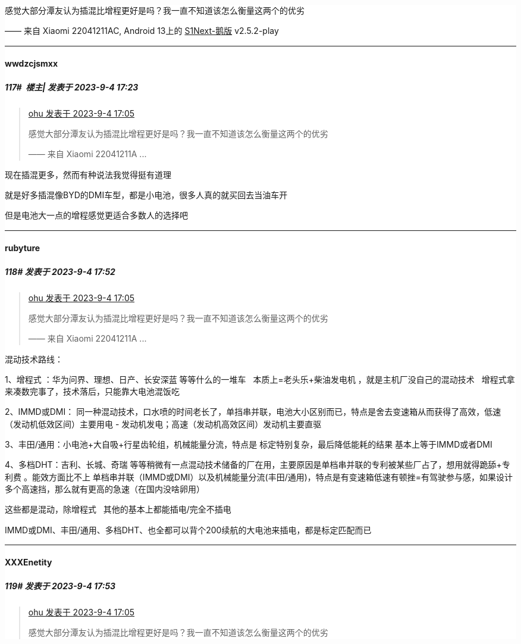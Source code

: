 感觉大部分潭友认为插混比增程更好是吗？我一直不知道该怎么衡量这两个的优劣

—— 来自 Xiaomi 22041211AC, Android 13上的 [S1Next-鹅版](https://github.com/ykrank/S1-Next/releases) v2.5.2-play


*****

####  wwdzcjsmxx  
##### 117#         楼主| 发表于 2023-9-4 17:23

<blockquote><a href="httphttps://bbs.saraba1st.com/2b/forum.php?mod=redirect&amp;goto=findpost&amp;pid=62290506&amp;ptid=2150556" target="_blank">ohu 发表于 2023-9-4 17:05</a>

感觉大部分潭友认为插混比增程更好是吗？我一直不知道该怎么衡量这两个的优劣

—— 来自 Xiaomi 22041211A ...</blockquote>
现在插混更多，然而有种说法我觉得挺有道理

就是好多插混像BYD的DMI车型，都是小电池，很多人真的就买回去当油车开

但是电池大一点的增程感觉更适合多数人的选择吧


*****

####  rubyture  
##### 118#       发表于 2023-9-4 17:52

<blockquote><a href="httphttps://bbs.saraba1st.com/2b/forum.php?mod=redirect&amp;goto=findpost&amp;pid=62290506&amp;ptid=2150556" target="_blank">ohu 发表于 2023-9-4 17:05</a>

感觉大部分潭友认为插混比增程更好是吗？我一直不知道该怎么衡量这两个的优劣

—— 来自 Xiaomi 22041211A ...</blockquote>
混动技术路线：

1、增程式 ：华为问界、理想、日产、长安深蓝 等等什么的一堆车   本质上=老头乐+柴油发电机 ，就是主机厂没自己的混动技术   增程式拿来凑数完事了，技术落后，只能靠大电池混饭吃

2、IMMD或DMI： 同一种混动技术，口水喷的时间老长了，单挡串并联，电池大小区别而已，特点是舍去变速箱从而获得了高效，低速（发动机低效区间）主要用电 - 发动机发电；高速（发动机高效区间）发动机主要直驱

3、丰田/通用：小电池+大自吸+行星齿轮组，机械能量分流，特点是 标定特别复杂，最后降低能耗的结果 基本上等于IMMD或者DMI

4、多档DHT：吉利、长城、奇瑞 等等稍微有一点混动技术储备的厂在用，主要原因是单档串并联的专利被某些厂占了，想用就得跪舔+专利费 。能效方面比不上 单档串并联（IMMD或DMI）以及机械能量分流(丰田/通用)，特点是有变速箱低速有顿挫=有驾驶参与感，如果设计多个高速挡，那么就有更高的急速（在国内没啥卵用）

这些都是混动，除增程式   其他的基本上都能插电/完全不插电

IMMD或DMI、丰田/通用、多档DHT、也全都可以背个200续航的大电池来插电，都是标定匹配而已

*****

####  XXXEnetity  
##### 119#       发表于 2023-9-4 17:53

<blockquote><a href="httphttps://bbs.saraba1st.com/2b/forum.php?mod=redirect&amp;goto=findpost&amp;pid=62290506&amp;ptid=2150556" target="_blank">ohu 发表于 2023-9-4 17:05</a>

感觉大部分潭友认为插混比增程更好是吗？我一直不知道该怎么衡量这两个的优劣
